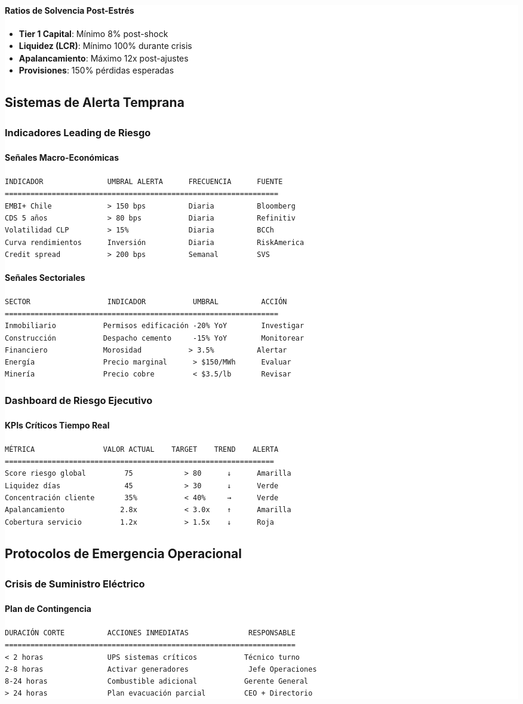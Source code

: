 #### Ratios de Solvencia Post-Estrés
- **Tier 1 Capital**: Mínimo 8% post-shock
- **Liquidez (LCR)**: Mínimo 100% durante crisis
- **Apalancamiento**: Máximo 12x post-ajustes
- **Provisiones**: 150% pérdidas esperadas

## Sistemas de Alerta Temprana

### Indicadores Leading de Riesgo
#### Señales Macro-Económicas
```
INDICADOR               UMBRAL ALERTA      FRECUENCIA      FUENTE
================================================================
EMBI+ Chile             > 150 bps          Diaria          Bloomberg
CDS 5 años              > 80 bps           Diaria          Refinitiv
Volatilidad CLP         > 15%              Diaria          BCCh
Curva rendimientos      Inversión          Diaria          RiskAmerica
Credit spread           > 200 bps          Semanal         SVS
```

#### Señales Sectoriales
```
SECTOR                  INDICADOR           UMBRAL          ACCIÓN
================================================================
Inmobiliario           Permisos edificación -20% YoY        Investigar
Construcción           Despacho cemento     -15% YoY        Monitorear  
Financiero             Morosidad           > 3.5%          Alertar
Energía                Precio marginal      > $150/MWh      Evaluar
Minería                Precio cobre         < $3.5/lb       Revisar
```

### Dashboard de Riesgo Ejecutivo

#### KPIs Críticos Tiempo Real
```
MÉTRICA                VALOR ACTUAL    TARGET    TREND    ALERTA
===============================================================
Score riesgo global         75            > 80      ↓      Amarilla
Liquidez días               45            > 30      ↓      Verde
Concentración cliente       35%           < 40%     →      Verde  
Apalancamiento             2.8x           < 3.0x    ↑      Amarilla
Cobertura servicio         1.2x           > 1.5x    ↓      Roja
```

## Protocolos de Emergencia Operacional

### Crisis de Suministro Eléctrico
#### Plan de Contingencia
```
DURACIÓN CORTE          ACCIONES INMEDIATAS              RESPONSABLE
====================================================================
< 2 horas               UPS sistemas críticos           Técnico turno
2-8 horas               Activar generadores              Jefe Operaciones  
8-24 horas              Combustible adicional           Gerente General
> 24 horas              Plan evacuación parcial         CEO + Directorio
```
